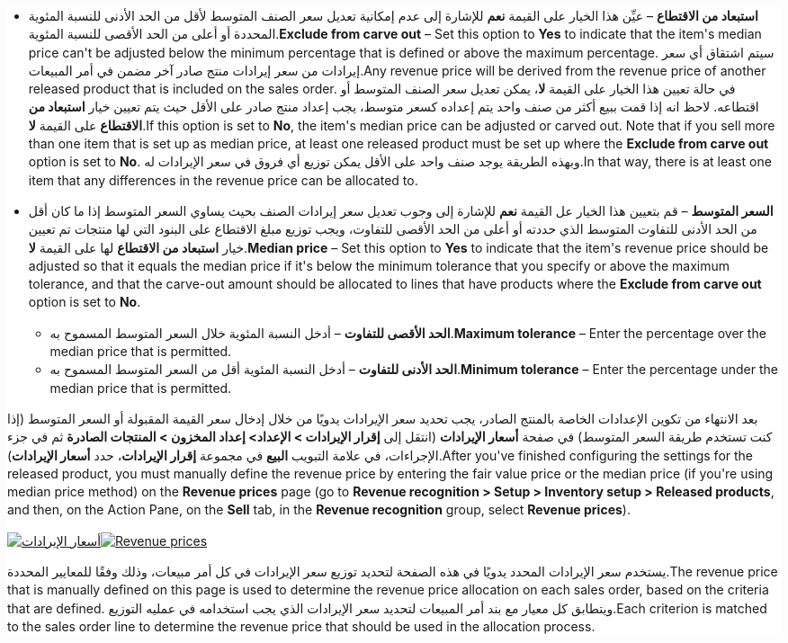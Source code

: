 - <span data-ttu-id="3d20d-233">**استبعاد من الاقتطاع** – عيِّن هذا الخيار على القيمة **نعم** للإشارة إلى عدم إمكانية تعديل سعر الصنف المتوسط لأقل من الحد الأدنى للنسبة المئوية المحددة أو أعلى من الحد الأقصى للنسبة المئوية.</span><span class="sxs-lookup"><span data-stu-id="3d20d-233">**Exclude from carve out** – Set this option to **Yes** to indicate that the item's median price can't be adjusted below the minimum percentage that is defined or above the maximum percentage.</span></span> <span data-ttu-id="3d20d-234">سيتم اشتقاق أي سعر إيرادات من سعر إيرادات منتج صادر آخر مضمن في أمر المبيعات.</span><span class="sxs-lookup"><span data-stu-id="3d20d-234">Any revenue price will be derived from the revenue price of another released product that is included on the sales order.</span></span> <span data-ttu-id="3d20d-235">في حالة تعيين هذا الخيار على القيمة **لا**، يمكن تعديل سعر الصنف المتوسط أو اقتطاعه. لاحظ انه إذا قمت ببيع أكثر من صنف واحد يتم إعداده كسعر متوسط، يجب إعداد منتج صادر على الأقل حيث يتم تعيين خيار **استبعاد من الاقتطاع** على القيمة **لا**.</span><span class="sxs-lookup"><span data-stu-id="3d20d-235">If this option is set to **No**, the item's median price can be adjusted or carved out. Note that if you sell more than one item that is set up as median price, at least one released product must be set up where the **Exclude from carve out** option is set to **No**.</span></span> <span data-ttu-id="3d20d-236">وبهذه الطريقة يوجد صنف واحد على الأقل يمكن توزيع أي فروق في سعر الإيرادات له.</span><span class="sxs-lookup"><span data-stu-id="3d20d-236">In that way, there is at least one item that any differences in the revenue price can be allocated to.</span></span>
- <span data-ttu-id="3d20d-237">**السعر المتوسط** – قم بتعيين هذا الخيار عل القيمة **نعم** للإشارة إلى وجوب تعديل سعر إيرادات الصنف بحيث يساوي السعر المتوسط إذا ما كان أقل من الحد الأدنى للتفاوت المتوسط الذي حددته أو أعلى من الحد الأقصى للتفاوت، ويجب توزيع مبلغ الاقتطاع على البنود التي لها منتجات تم تعيين خيار **استبعاد من الاقتطاع** لها على القيمة **لا**.</span><span class="sxs-lookup"><span data-stu-id="3d20d-237">**Median price** – Set this option to **Yes** to indicate that the item's revenue price should be adjusted so that it equals the median price if it's below the minimum tolerance that you specify or above the maximum tolerance, and that the carve-out amount should be allocated to lines that have products where the **Exclude from carve out** option is set to **No**.</span></span>

    - <span data-ttu-id="3d20d-238">**الحد الأقصى للتفاوت** – أدخل النسبة المئوية خلال السعر المتوسط المسموح به.</span><span class="sxs-lookup"><span data-stu-id="3d20d-238">**Maximum tolerance** – Enter the percentage over the median price that is permitted.</span></span>
    - <span data-ttu-id="3d20d-239">**الحد الأدنى للتفاوت** – أدخل النسبة المئوية أقل من السعر المتوسط المسموح به.</span><span class="sxs-lookup"><span data-stu-id="3d20d-239">**Minimum tolerance** – Enter the percentage under the median price that is permitted.</span></span>

<span data-ttu-id="3d20d-240">بعد الانتهاء من تكوين الإعدادات الخاصة بالمنتج الصادر، يجب تحديد سعر الإيرادات يدويًا من خلال إدخال سعر القيمة المقبولة أو السعر المتوسط (إذا كنت تستخدم طريقة السعر المتوسط) في صفحة **أسعار الإيرادات** (انتقل إلى **إقرار الإيرادات \> الإعداد\> إعداد المخزون \> المنتجات الصادرة** ثم في جزء الإجراءات، في علامة التبويب **البيع** في مجموعة **إقرار الإيرادات**، حدد **أسعار الإيرادات**).</span><span class="sxs-lookup"><span data-stu-id="3d20d-240">After you've finished configuring the settings for the released product, you must manually define the revenue price by entering the fair value price or the median price (if you're using median price method) on the **Revenue prices** page (go to **Revenue recognition \> Setup \> Inventory setup \> Released products**, and then, on the Action Pane, on the **Sell** tab, in the **Revenue recognition** group, select **Revenue prices**).</span></span>

<span data-ttu-id="3d20d-241">[![أسعار الإيرادات](./media/revenue-recognition-revenue-prices.png)](./media/revenue-recognition-revenue-prices.png)</span><span class="sxs-lookup"><span data-stu-id="3d20d-241">[![Revenue prices](./media/revenue-recognition-revenue-prices.png)](./media/revenue-recognition-revenue-prices.png)</span></span>

<span data-ttu-id="3d20d-242">يستخدم سعر الإيرادات المحدد يدويًا في هذه الصفحة لتحديد توزيع سعر الإيرادات في كل أمر مبيعات، وذلك وفقًا للمعايير المحددة.</span><span class="sxs-lookup"><span data-stu-id="3d20d-242">The revenue price that is manually defined on this page is used to determine the revenue price allocation on each sales order, based on the criteria that are defined.</span></span> <span data-ttu-id="3d20d-243">ويتطابق كل معيار مع بند أمر المبيعات لتحديد سعر الإيرادات الذي يجب استخدامه في عمليه التوزيع.</span><span class="sxs-lookup"><span data-stu-id="3d20d-243">Each criterion is matched to the sales order line to determine the revenue price that should be used in the allocation process.</span></span>
